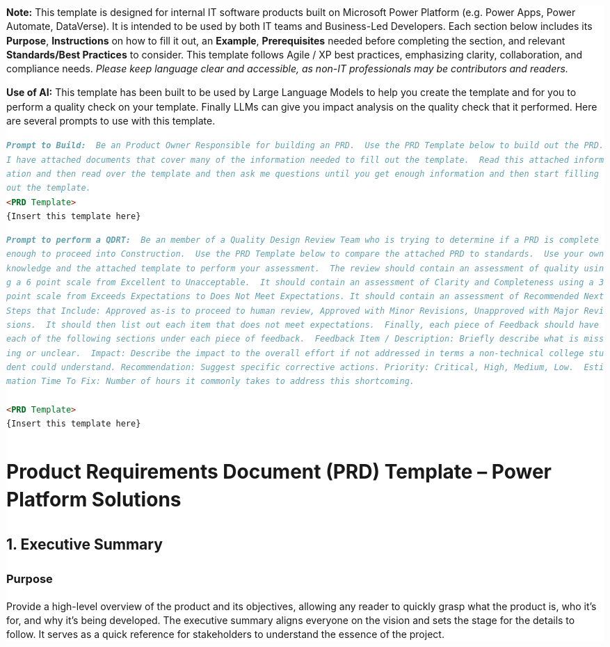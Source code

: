 **Note:** This template is designed for internal IT software products built on Microsoft Power Platform (e.g. Power Apps, Power Automate, DataVerse). It is intended to be used by both IT teams and Business-Led Developers. Each section below includes its **Purpose**, **Instructions** on how to fill it out, an **Example**, **Prerequisites** needed before completing the section, and relevant **Standards/Best Practices** to consider. This template follows Agile / XP best practices, emphasizing clarity, collaboration, and compliance needs. _Please keep language clear and accessible, as non-IT professionals may be contributors and readers._

**Use of AI:** This template has been built to be used by Large Language Models to help you create the template and for you to perform a quality check on your template.  Finally LLMs can give you impact analysis on the quality check that it performed.  Here are several prompts to use with this template.

```markdown
Prompt to Build:  Be an Product Owner Responsible for building an PRD.  Use the PRD Template below to build out the PRD.  I have attached documents that cover many of the information needed to fill out the template.  Read this attached information and then read over the template and then ask me questions until you get enough information and then start filling out the template. 
<PRD Template>
{Insert this template here}
```

```markdown
Prompt to perform a QDRT:  Be an member of a Quality Design Review Team who is trying to determine if a PRD is complete enough to proceed into Construction.  Use the PRD Template below to compare the attached PRD to standards.  Use your own knowledge and the attached template to perform your assessment.  The review should contain an assessment of quality using a 6 point scale from Excellent to Unacceptable.  It should contain an assessment of Clarity and Completeness using a 3 point scale from Exceeds Expectations to Does Not Meet Expectations. It should contain an assessment of Recommended Next Steps that Include: Approved as-is to proceed to human review, Approved with Minor Revisions, Unapproved with Major Revisions.  It should then list out each item that does not meet expectations.  Finally, each piece of Feedback should have each of the following sections under each piece of feedback.  Feedback Item / Description: Briefly describe what is missing or unclear.  Impact: Describe the impact to the overall effort if not addressed in terms a non-technical college student could understand. Recommendation: Suggest specific corrective actions. Priority: Critical, High, Medium, Low.  Estimation Time To Fix: Number of hours it commonly takes to address this shortcoming.

<PRD Template>
{Insert this template here}
```

# Product Requirements Document (PRD) Template – Power Platform Solutions

## 1\. Executive Summary

### Purpose

Provide a high-level overview of the product and its objectives, allowing any reader to quickly grasp what the product is, who it’s for, and why it’s being developed. The executive summary aligns everyone on the vision and sets the stage for the details to follow. It serves as a quick reference for stakeholders to understand the essence of the project.

